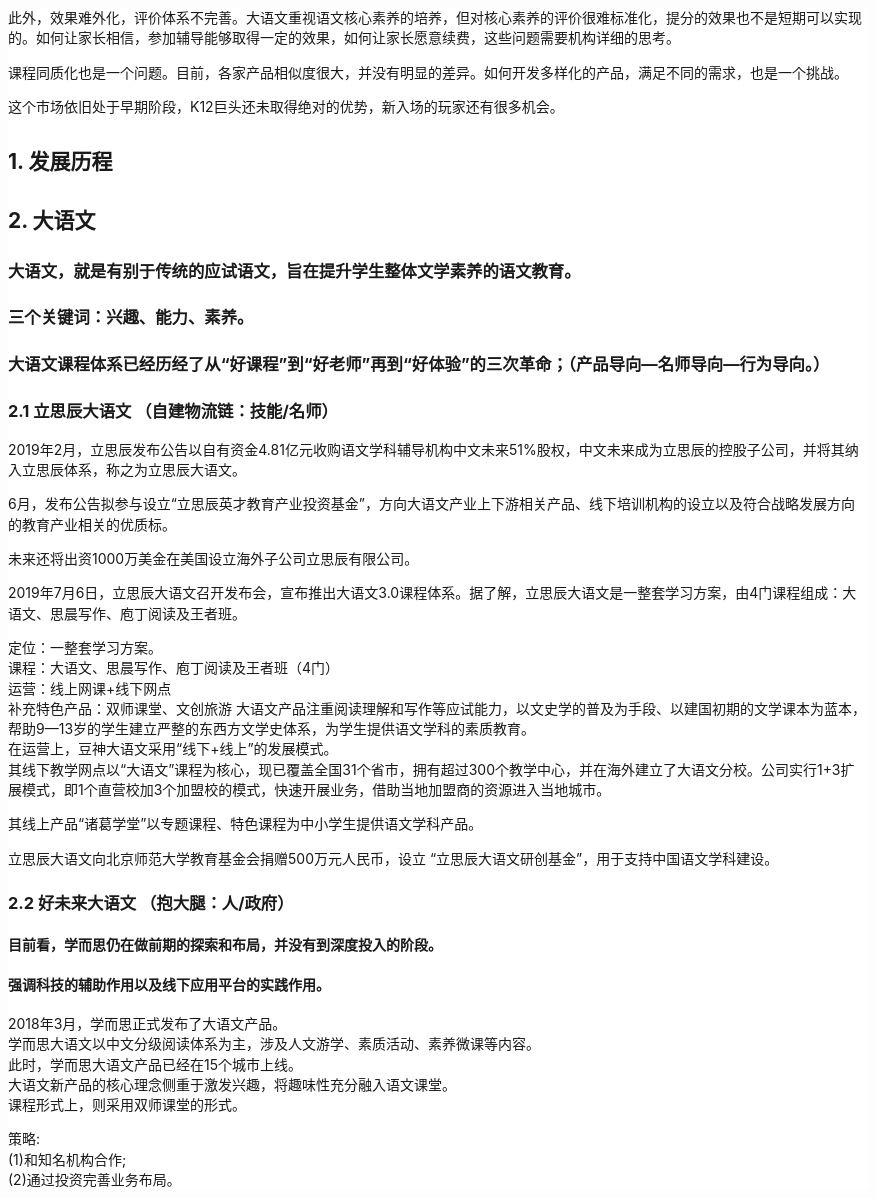 此外，效果难外化，评价体系不完善。大语文重视语文核心素养的培养，但对核心素养的评价很难标准化，提分的效果也不是短期可以实现的。如何让家长相信，参加辅导能够取得一定的效果，如何让家长愿意续费，这些问题需要机构详细的思考。

课程同质化也是一个问题。目前，各家产品相似度很大，并没有明显的差异。如何开发多样化的产品，满足不同的需求，也是一个挑战。

这个市场依旧处于早期阶段，K12巨头还未取得绝对的优势，新入场的玩家还有很多机会。

## 1. 发展历程  

## 2. 大语文    

### 大语文，就是有别于传统的应试语文，旨在提升学生整体文学素养的语文教育。   
###  三个关键词：兴趣、能力、素养。  
### 大语文课程体系已经历经了从“好课程”到“好老师”再到“好体验”的三次革命；（产品导向—名师导向—行为导向。）

### 2.1 立思辰大语文 （自建物流链：技能/名师）  

2019年2月，立思辰发布公告以自有资金4.81亿元收购语文学科辅导机构中文未来51%股权，中文未来成为立思辰的控股子公司，并将其纳入立思辰体系，称之为立思辰大语文。

6月，发布公告拟参与设立“立思辰英才教育产业投资基金”，方向大语文产业上下游相关产品、线下培训机构的设立以及符合战略发展方向的教育产业相关的优质标。  

未来还将出资1000万美金在美国设立海外子公司立思辰有限公司。


2019年7月6日，立思辰大语文召开发布会，宣布推出大语文3.0课程体系。据了解，立思辰大语文是一整套学习方案，由4门课程组成：大语文、思晨写作、庖丁阅读及王者班。

定位：一整套学习方案。  
课程：大语文、思晨写作、庖丁阅读及王者班（4门）  
运营：线上网课+线下网点  
补充特色产品：双师课堂、文创旅游
大语文产品注重阅读理解和写作等应试能力，以文史学的普及为手段、以建国初期的文学课本为蓝本，帮助9—13岁的学生建立严整的东西方文学史体系，为学生提供语文学科的素质教育。  
在运营上，豆神大语文采用“线下+线上”的发展模式。  
其线下教学网点以“大语文”课程为核心，现已覆盖全国31个省市，拥有超过300个教学中心，并在海外建立了大语文分校。公司实行1+3扩展模式，即1个直营校加3个加盟校的模式，快速开展业务，借助当地加盟商的资源进入当地城市。 
 
其线上产品“诸葛学堂”以专题课程、特色课程为中小学生提供语文学科产品。
   
立思辰大语文向北京师范大学教育基金会捐赠500万元人民币，设立 “立思辰大语文研创基金”，用于支持中国语文学科建设。 

### 2.2 好未来大语文 （抱大腿：人/政府）  

#### 目前看，学而思仍在做前期的探索和布局，并没有到深度投入的阶段。  
#### 强调科技的辅助作用以及线下应用平台的实践作用。

2018年3月，学而思正式发布了大语文产品。  
学而思大语文以中文分级阅读体系为主，涉及人文游学、素质活动、素养微课等内容。  
此时，学而思大语文产品已经在15个城市上线。  
大语文新产品的核心理念侧重于激发兴趣，将趣味性充分融入语文课堂。  
课程形式上，则采用双师课堂的形式。  
  
策略:  
(1)和知名机构合作;  
(2)通过投资完善业务布局。 
  